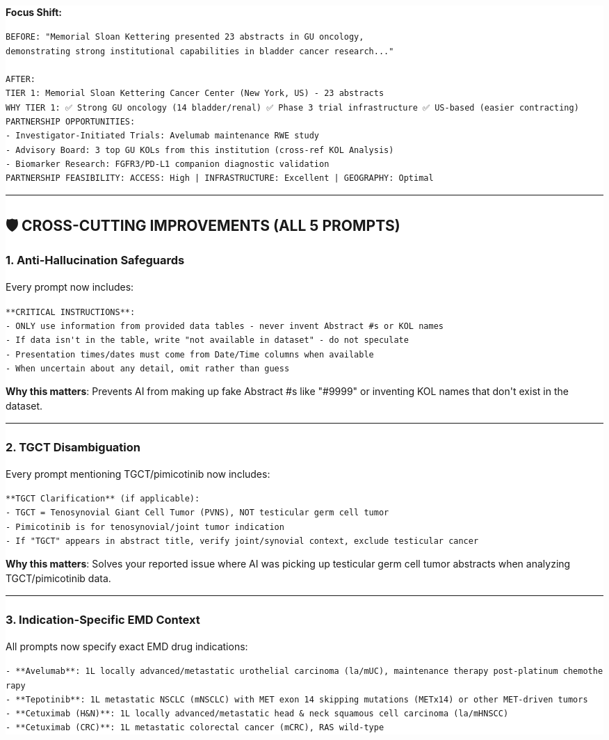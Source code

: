 **Focus Shift:**
```
BEFORE: "Memorial Sloan Kettering presented 23 abstracts in GU oncology,
demonstrating strong institutional capabilities in bladder cancer research..."

AFTER:
TIER 1: Memorial Sloan Kettering Cancer Center (New York, US) - 23 abstracts
WHY TIER 1: ✅ Strong GU oncology (14 bladder/renal) ✅ Phase 3 trial infrastructure ✅ US-based (easier contracting)
PARTNERSHIP OPPORTUNITIES:
- Investigator-Initiated Trials: Avelumab maintenance RWE study
- Advisory Board: 3 top GU KOLs from this institution (cross-ref KOL Analysis)
- Biomarker Research: FGFR3/PD-L1 companion diagnostic validation
PARTNERSHIP FEASIBILITY: ACCESS: High | INFRASTRUCTURE: Excellent | GEOGRAPHY: Optimal
```

---

## 🛡️ CROSS-CUTTING IMPROVEMENTS (ALL 5 PROMPTS)

### **1. Anti-Hallucination Safeguards**
Every prompt now includes:
```
**CRITICAL INSTRUCTIONS**:
- ONLY use information from provided data tables - never invent Abstract #s or KOL names
- If data isn't in the table, write "not available in dataset" - do not speculate
- Presentation times/dates must come from Date/Time columns when available
- When uncertain about any detail, omit rather than guess
```

**Why this matters**: Prevents AI from making up fake Abstract #s like "#9999" or inventing KOL names that don't exist in the dataset.

---

### **2. TGCT Disambiguation**
Every prompt mentioning TGCT/pimicotinib now includes:
```
**TGCT Clarification** (if applicable):
- TGCT = Tenosynovial Giant Cell Tumor (PVNS), NOT testicular germ cell tumor
- Pimicotinib is for tenosynovial/joint tumor indication
- If "TGCT" appears in abstract title, verify joint/synovial context, exclude testicular cancer
```

**Why this matters**: Solves your reported issue where AI was picking up testicular germ cell tumor abstracts when analyzing TGCT/pimicotinib data.

---

### **3. Indication-Specific EMD Context**
All prompts now specify exact EMD drug indications:
```
- **Avelumab**: 1L locally advanced/metastatic urothelial carcinoma (la/mUC), maintenance therapy post-platinum chemotherapy
- **Tepotinib**: 1L metastatic NSCLC (mNSCLC) with MET exon 14 skipping mutations (METx14) or other MET-driven tumors
- **Cetuximab (H&N)**: 1L locally advanced/metastatic head & neck squamous cell carcinoma (la/mHNSCC)
- **Cetuximab (CRC)**: 1L metastatic colorectal cancer (mCRC), RAS wild-type
```
